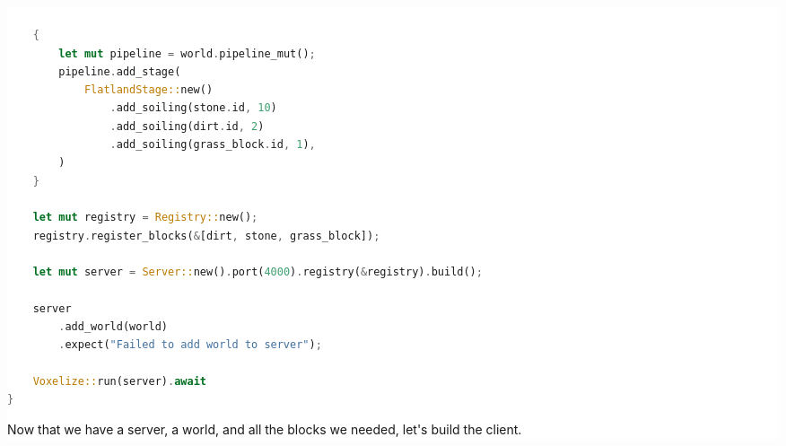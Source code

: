 ```rust title="server/main.rs"

    {
        let mut pipeline = world.pipeline_mut();
        pipeline.add_stage(
            FlatlandStage::new()
                .add_soiling(stone.id, 10)
                .add_soiling(dirt.id, 2)
                .add_soiling(grass_block.id, 1),
        )
    }

    let mut registry = Registry::new();
    registry.register_blocks(&[dirt, stone, grass_block]);

    let mut server = Server::new().port(4000).registry(&registry).build();

    server
        .add_world(world)
        .expect("Failed to add world to server");

    Voxelize::run(server).await
}
```

Now that we have a server, a world, and all the blocks we needed, let's build the client.